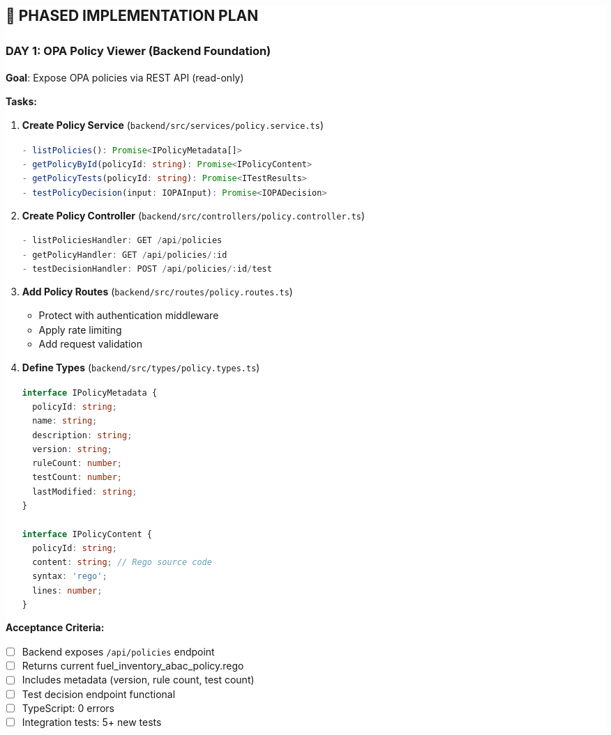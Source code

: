 
## 🔨 PHASED IMPLEMENTATION PLAN

### **DAY 1: OPA Policy Viewer (Backend Foundation)**

**Goal**: Expose OPA policies via REST API (read-only)

**Tasks:**

1. **Create Policy Service** (`backend/src/services/policy.service.ts`)
   ```typescript
   - listPolicies(): Promise<IPolicyMetadata[]>
   - getPolicyById(policyId: string): Promise<IPolicyContent>
   - getPolicyTests(policyId: string): Promise<ITestResults>
   - testPolicyDecision(input: IOPAInput): Promise<IOPADecision>
   ```
   
2. **Create Policy Controller** (`backend/src/controllers/policy.controller.ts`)
   ```typescript
   - listPoliciesHandler: GET /api/policies
   - getPolicyHandler: GET /api/policies/:id
   - testDecisionHandler: POST /api/policies/:id/test
   ```

3. **Add Policy Routes** (`backend/src/routes/policy.routes.ts`)
   - Protect with authentication middleware
   - Apply rate limiting
   - Add request validation

4. **Define Types** (`backend/src/types/policy.types.ts`)
   ```typescript
   interface IPolicyMetadata {
     policyId: string;
     name: string;
     description: string;
     version: string;
     ruleCount: number;
     testCount: number;
     lastModified: string;
   }
   
   interface IPolicyContent {
     policyId: string;
     content: string; // Rego source code
     syntax: 'rego';
     lines: number;
   }
   ```

**Acceptance Criteria:**
- [ ] Backend exposes `/api/policies` endpoint
- [ ] Returns current fuel_inventory_abac_policy.rego
- [ ] Includes metadata (version, rule count, test count)
- [ ] Test decision endpoint functional
- [ ] TypeScript: 0 errors
- [ ] Integration tests: 5+ new tests
